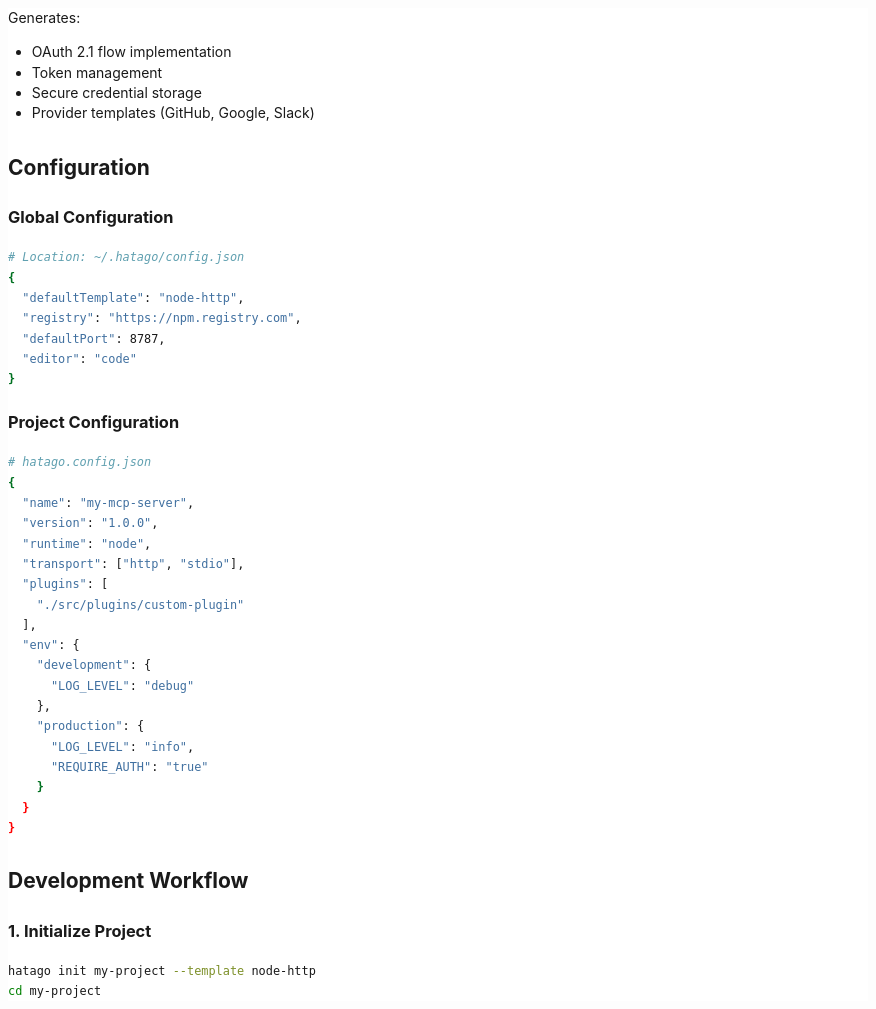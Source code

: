 Generates:

- OAuth 2.1 flow implementation
- Token management
- Secure credential storage
- Provider templates (GitHub, Google, Slack)

## Configuration

### Global Configuration

```bash
# Location: ~/.hatago/config.json
{
  "defaultTemplate": "node-http",
  "registry": "https://npm.registry.com",
  "defaultPort": 8787,
  "editor": "code"
}
```

### Project Configuration

```bash
# hatago.config.json
{
  "name": "my-mcp-server",
  "version": "1.0.0",
  "runtime": "node",
  "transport": ["http", "stdio"],
  "plugins": [
    "./src/plugins/custom-plugin"
  ],
  "env": {
    "development": {
      "LOG_LEVEL": "debug"
    },
    "production": {
      "LOG_LEVEL": "info",
      "REQUIRE_AUTH": "true"
    }
  }
}
```

## Development Workflow

### 1. Initialize Project

```bash
hatago init my-project --template node-http
cd my-project
```
